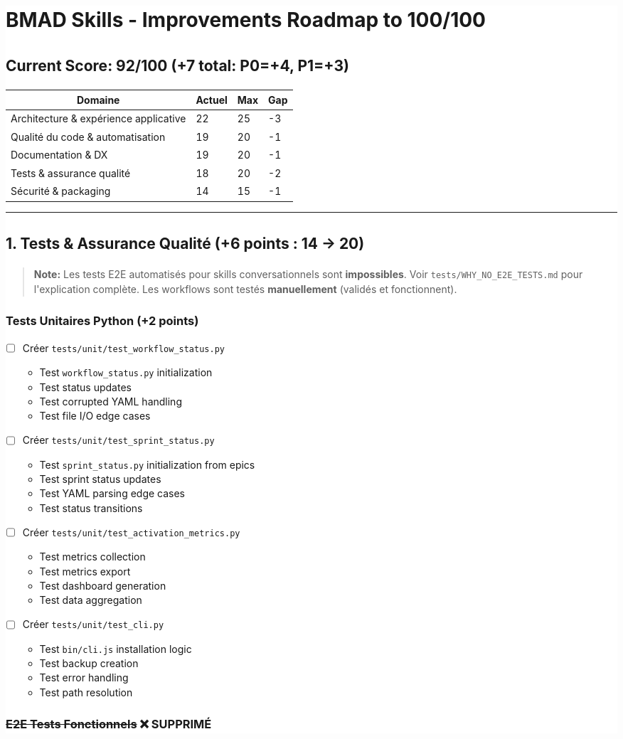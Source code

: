 # BMAD Skills - Improvements Roadmap to 100/100

## Current Score: 92/100 (+7 total: P0=+4, P1=+3)

| Domaine | Actuel | Max | Gap |
|---------|--------|-----|-----|
| Architecture & expérience applicative | 22 | 25 | -3 |
| Qualité du code & automatisation | 19 | 20 | -1 |
| Documentation & DX | 19 | 20 | -1 |
| Tests & assurance qualité | 18 | 20 | -2 |
| Sécurité & packaging | 14 | 15 | -1 |

---

## 1. Tests & Assurance Qualité (+6 points : 14 → 20)

> **Note:** Les tests E2E automatisés pour skills conversationnels sont **impossibles**.
> Voir `tests/WHY_NO_E2E_TESTS.md` pour l'explication complète.
> Les workflows sont testés **manuellement** (validés et fonctionnent).

### Tests Unitaires Python (+2 points)

- [ ] Créer `tests/unit/test_workflow_status.py`
  - Test `workflow_status.py` initialization
  - Test status updates
  - Test corrupted YAML handling
  - Test file I/O edge cases

- [ ] Créer `tests/unit/test_sprint_status.py`
  - Test `sprint_status.py` initialization from epics
  - Test sprint status updates
  - Test YAML parsing edge cases
  - Test status transitions

- [ ] Créer `tests/unit/test_activation_metrics.py`
  - Test metrics collection
  - Test metrics export
  - Test dashboard generation
  - Test data aggregation

- [ ] Créer `tests/unit/test_cli.py`
  - Test `bin/cli.js` installation logic
  - Test backup creation
  - Test error handling
  - Test path resolution

### ~~E2E Tests Fonctionnels~~ ❌ SUPPRIMÉ
